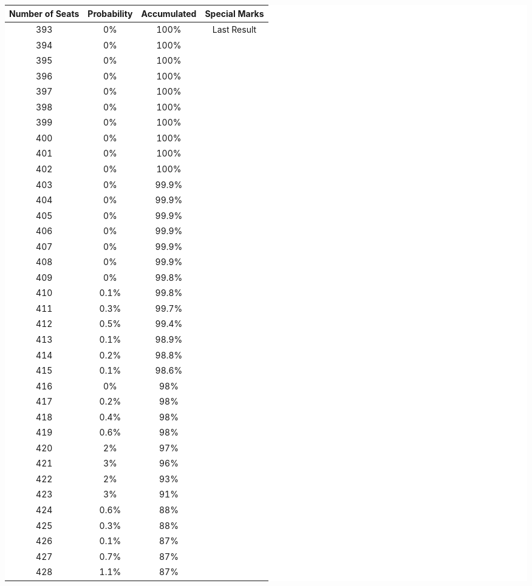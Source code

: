 | Number of Seats | Probability | Accumulated | Special Marks |
|:---------------:|:-----------:|:-----------:|:-------------:|
| 393 | 0% | 100% | Last Result |
| 394 | 0% | 100% |  |
| 395 | 0% | 100% |  |
| 396 | 0% | 100% |  |
| 397 | 0% | 100% |  |
| 398 | 0% | 100% |  |
| 399 | 0% | 100% |  |
| 400 | 0% | 100% |  |
| 401 | 0% | 100% |  |
| 402 | 0% | 100% |  |
| 403 | 0% | 99.9% |  |
| 404 | 0% | 99.9% |  |
| 405 | 0% | 99.9% |  |
| 406 | 0% | 99.9% |  |
| 407 | 0% | 99.9% |  |
| 408 | 0% | 99.9% |  |
| 409 | 0% | 99.8% |  |
| 410 | 0.1% | 99.8% |  |
| 411 | 0.3% | 99.7% |  |
| 412 | 0.5% | 99.4% |  |
| 413 | 0.1% | 98.9% |  |
| 414 | 0.2% | 98.8% |  |
| 415 | 0.1% | 98.6% |  |
| 416 | 0% | 98% |  |
| 417 | 0.2% | 98% |  |
| 418 | 0.4% | 98% |  |
| 419 | 0.6% | 98% |  |
| 420 | 2% | 97% |  |
| 421 | 3% | 96% |  |
| 422 | 2% | 93% |  |
| 423 | 3% | 91% |  |
| 424 | 0.6% | 88% |  |
| 425 | 0.3% | 88% |  |
| 426 | 0.1% | 87% |  |
| 427 | 0.7% | 87% |  |
| 428 | 1.1% | 87% |  |